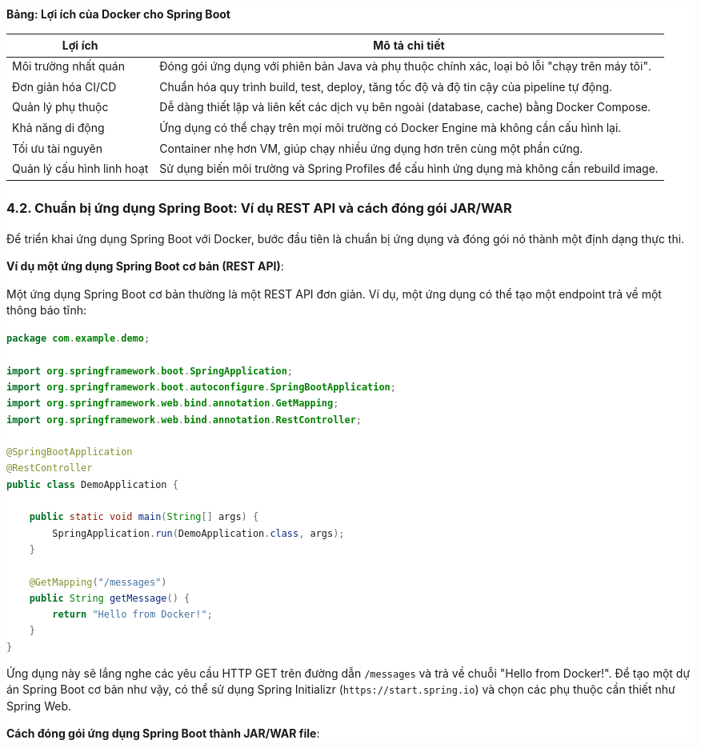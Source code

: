 **Bảng: Lợi ích của Docker cho Spring Boot**

| **Lợi ích** | **Mô tả chi tiết** |
|-------------|-------------------|
| Môi trường nhất quán | Đóng gói ứng dụng với phiên bản Java và phụ thuộc chính xác, loại bỏ lỗi "chạy trên máy tôi". |
| Đơn giản hóa CI/CD | Chuẩn hóa quy trình build, test, deploy, tăng tốc độ và độ tin cậy của pipeline tự động. |
| Quản lý phụ thuộc | Dễ dàng thiết lập và liên kết các dịch vụ bên ngoài (database, cache) bằng Docker Compose. |
| Khả năng di động | Ứng dụng có thể chạy trên mọi môi trường có Docker Engine mà không cần cấu hình lại. |
| Tối ưu tài nguyên | Container nhẹ hơn VM, giúp chạy nhiều ứng dụng hơn trên cùng một phần cứng. |
| Quản lý cấu hình linh hoạt | Sử dụng biến môi trường và Spring Profiles để cấu hình ứng dụng mà không cần rebuild image. |

### 4.2. Chuẩn bị ứng dụng Spring Boot: Ví dụ REST API và cách đóng gói JAR/WAR

Để triển khai ứng dụng Spring Boot với Docker, bước đầu tiên là chuẩn bị ứng dụng và đóng gói nó thành một định dạng thực thi.

**Ví dụ một ứng dụng Spring Boot cơ bản (REST API)**:

Một ứng dụng Spring Boot cơ bản thường là một REST API đơn giản. Ví dụ, một ứng dụng có thể tạo một endpoint trả về một thông báo tĩnh:

```java
package com.example.demo;

import org.springframework.boot.SpringApplication;
import org.springframework.boot.autoconfigure.SpringBootApplication;
import org.springframework.web.bind.annotation.GetMapping;
import org.springframework.web.bind.annotation.RestController;

@SpringBootApplication
@RestController
public class DemoApplication {

    public static void main(String[] args) {
        SpringApplication.run(DemoApplication.class, args);
    }

    @GetMapping("/messages")
    public String getMessage() {
        return "Hello from Docker!";
    }
}
```

Ứng dụng này sẽ lắng nghe các yêu cầu HTTP GET trên đường dẫn `/messages` và trả về chuỗi "Hello from Docker!". Để tạo một dự án Spring Boot cơ bản như vậy, có thể sử dụng Spring Initializr (`https://start.spring.io`) và chọn các phụ thuộc cần thiết như Spring Web.

**Cách đóng gói ứng dụng Spring Boot thành JAR/WAR file**:
